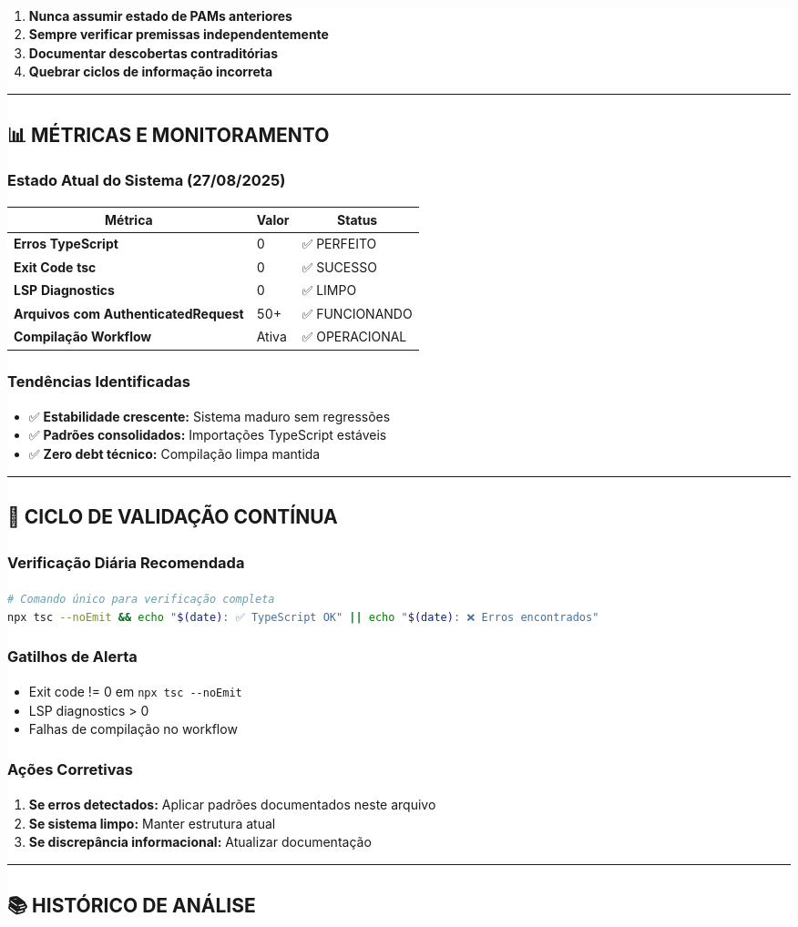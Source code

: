 1. **Nunca assumir estado de PAMs anteriores**
2. **Sempre verificar premissas independentemente**  
3. **Documentar descobertas contraditórias**
4. **Quebrar ciclos de informação incorreta**

---

## 📊 MÉTRICAS E MONITORAMENTO

### **Estado Atual do Sistema (27/08/2025)**

| Métrica | Valor | Status |
|---------|-------|--------|
| **Erros TypeScript** | 0 | ✅ PERFEITO |
| **Exit Code tsc** | 0 | ✅ SUCESSO |
| **LSP Diagnostics** | 0 | ✅ LIMPO |
| **Arquivos com AuthenticatedRequest** | 50+ | ✅ FUNCIONANDO |
| **Compilação Workflow** | Ativa | ✅ OPERACIONAL |

### **Tendências Identificadas**

- ✅ **Estabilidade crescente:** Sistema maduro sem regressões
- ✅ **Padrões consolidados:** Importações TypeScript estáveis  
- ✅ **Zero debt técnico:** Compilação limpa mantida

---

## 🔄 CICLO DE VALIDAÇÃO CONTÍNUA

### **Verificação Diária Recomendada**
```bash
# Comando único para verificação completa
npx tsc --noEmit && echo "$(date): ✅ TypeScript OK" || echo "$(date): ❌ Erros encontrados"
```

### **Gatilhos de Alerta**
- Exit code != 0 em `npx tsc --noEmit`
- LSP diagnostics > 0
- Falhas de compilação no workflow

### **Ações Corretivas**
1. **Se erros detectados:** Aplicar padrões documentados neste arquivo
2. **Se sistema limpo:** Manter estrutura atual
3. **Se discrepância informacional:** Atualizar documentação

---

## 📚 HISTÓRICO DE ANÁLISE
